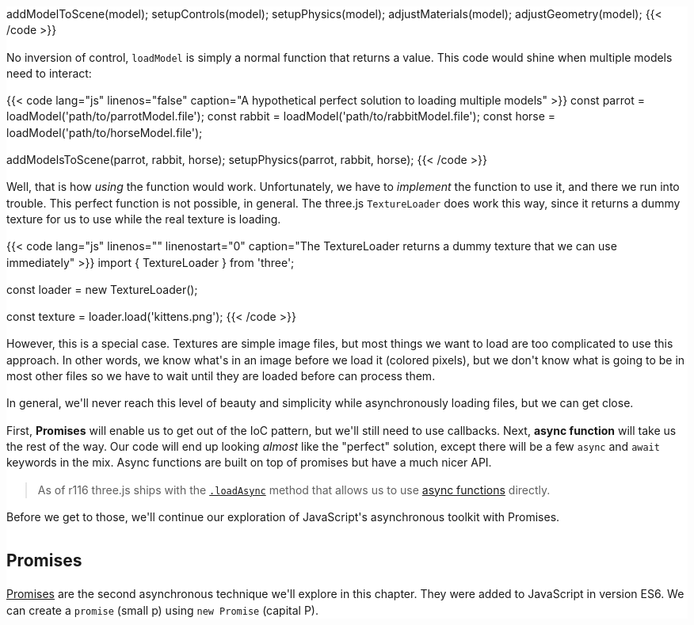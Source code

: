 addModelToScene(model);
setupControls(model);
setupPhysics(model);
adjustMaterials(model);
adjustGeometry(model);
{{< /code >}}

No inversion of control, `loadModel` is simply a normal function that returns a value. This code would shine when multiple models need to interact:

{{< code lang="js" linenos="false" caption="A hypothetical perfect solution to loading multiple models" >}}
const parrot = loadModel('path/to/parrotModel.file');
const rabbit = loadModel('path/to/rabbitModel.file');
const horse = loadModel('path/to/horseModel.file');

addModelsToScene(parrot, rabbit, horse);
setupPhysics(parrot, rabbit, horse);
{{< /code >}}

Well, that is how _using_ the function would work. Unfortunately, we have to _implement_ the function to use it, and there we run into trouble. This perfect function is not possible, in general. The three.js `TextureLoader` does work this way, since it returns a dummy texture for us to use while the real texture is loading.

{{< code lang="js" linenos="" linenostart="0" caption="The TextureLoader returns a dummy texture that we can use immediately" >}}
import { TextureLoader } from 'three';

const loader = new TextureLoader();

const texture = loader.load('kittens.png');
{{< /code >}}

However, this is a special case. Textures are simple image files, but most things we want to load are too complicated to use this approach. In other words, we know what's in an image before we load it (colored pixels), but we don't know what is going to be in most other files so we have to wait until they are loaded before can process them.

In general, we'll never reach this level of beauty and simplicity while asynchronously loading files, but we can get close.

First, **Promises** will enable us to get out of the IoC pattern, but we'll still need to use callbacks. Next, **async function** will take us the rest of the way. Our code will end up looking _almost_ like the "perfect" solution, except there will be a few `async` and `await` keywords in the mix. Async functions are built on top of promises but have a much nicer API.

> As of r116 three.js ships with the [`.loadAsync`](https://threejs.org/docs/#api/en/loaders/Loader.loadAsync) method that allows us to use [async functions](#async-await) directly.

Before we get to those, we'll continue our exploration of JavaScript's asynchronous toolkit with Promises.

## Promises

[Promises](https://developer.mozilla.org/en-US/docs/Web/JavaScript/Guide/Using_promises) are the second asynchronous technique we'll explore in this chapter. They were added to JavaScript in version ES6. We can create a `promise` (small p) using `new Promise` (capital P).
